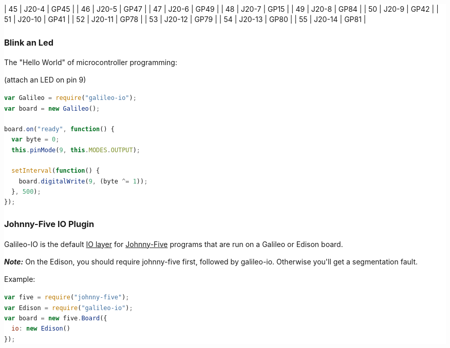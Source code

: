 | 45          | J20-4        | GP45          |
| 46          | J20-5        | GP47          |
| 47          | J20-6        | GP49          |
| 48          | J20-7        | GP15          |
| 49          | J20-8        | GP84          |
| 50          | J20-9        | GP42          |
| 51          | J20-10       | GP41          |
| 52          | J20-11       | GP78          |
| 53          | J20-12       | GP79          |
| 54          | J20-13       | GP80          |
| 55          | J20-14       | GP81          |





### Blink an Led

The "Hello World" of microcontroller programming:

(attach an LED on pin 9)

```js
var Galileo = require("galileo-io");
var board = new Galileo();

board.on("ready", function() {
  var byte = 0;
  this.pinMode(9, this.MODES.OUTPUT);

  setInterval(function() {
    board.digitalWrite(9, (byte ^= 1));
  }, 500);
});
```

### Johnny-Five IO Plugin

Galileo-IO is the default [IO layer](https://github.com/rwaldron/johnny-five/wiki/IO-Plugins) for [Johnny-Five](https://github.com/rwaldron/johnny-five) programs that are run on a Galileo or Edison board.

***Note:*** On the Edison, you should require johnny-five first, followed by galileo-io. Otherwise you'll get a segmentation fault.

Example:
```js
var five = require("johnny-five");
var Edison = require("galileo-io");
var board = new five.Board({
  io: new Edison()
});
```
